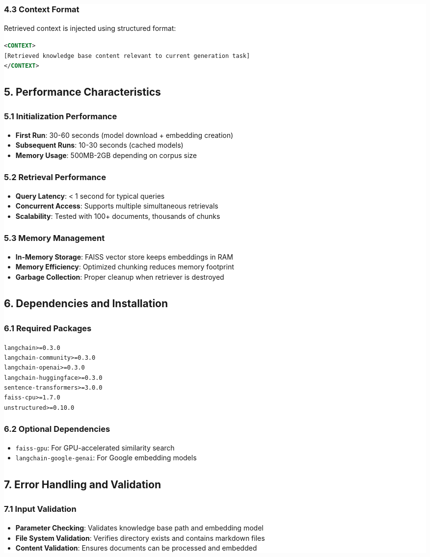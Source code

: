 ### 4.3 Context Format
Retrieved context is injected using structured format:
```xml
<CONTEXT>
[Retrieved knowledge base content relevant to current generation task]
</CONTEXT>
```

## 5. Performance Characteristics

### 5.1 Initialization Performance
- **First Run**: 30-60 seconds (model download + embedding creation)
- **Subsequent Runs**: 10-30 seconds (cached models)
- **Memory Usage**: 500MB-2GB depending on corpus size

### 5.2 Retrieval Performance
- **Query Latency**: < 1 second for typical queries
- **Concurrent Access**: Supports multiple simultaneous retrievals
- **Scalability**: Tested with 100+ documents, thousands of chunks

### 5.3 Memory Management
- **In-Memory Storage**: FAISS vector store keeps embeddings in RAM
- **Memory Efficiency**: Optimized chunking reduces memory footprint
- **Garbage Collection**: Proper cleanup when retriever is destroyed

## 6. Dependencies and Installation

### 6.1 Required Packages
```txt
langchain>=0.3.0
langchain-community>=0.3.0
langchain-openai>=0.3.0
langchain-huggingface>=0.3.0
sentence-transformers>=3.0.0
faiss-cpu>=1.7.0
unstructured>=0.10.0
```

### 6.2 Optional Dependencies
- `faiss-gpu`: For GPU-accelerated similarity search
- `langchain-google-genai`: For Google embedding models

## 7. Error Handling and Validation

### 7.1 Input Validation
- **Parameter Checking**: Validates knowledge base path and embedding model
- **File System Validation**: Verifies directory exists and contains markdown files
- **Content Validation**: Ensures documents can be processed and embedded
